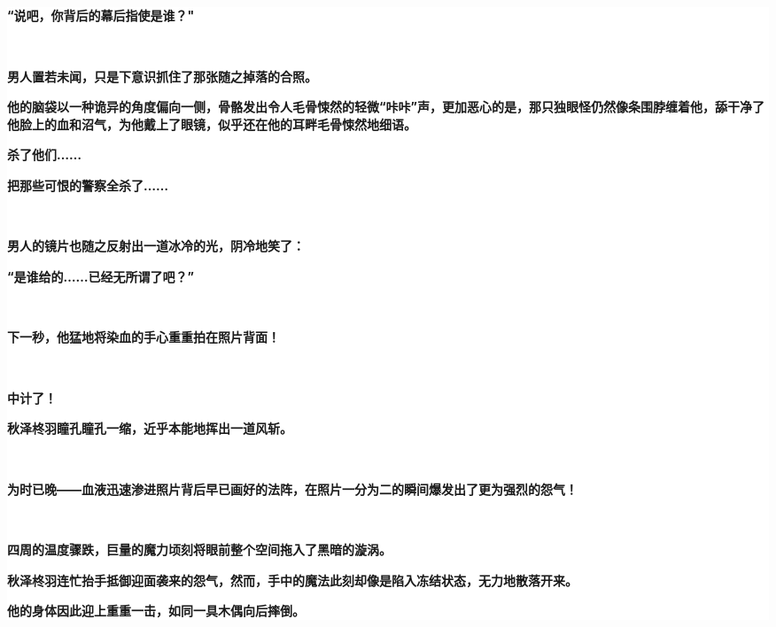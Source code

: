   

**“说吧，你背后的幕后指使是谁？"**

  

**<br>**

  
  

**男人置若未闻，只是下意识抓住了那张随之掉落的合照。**

  

**他的脑袋以一种诡异的角度偏向一侧，骨骼发出令人毛骨悚然的轻微“咔咔”声，更加恶心的是，那只独眼怪仍然像条围脖缠着他，舔干净了他脸上的血和沼气，为他戴上了眼镜，似乎还在他的耳畔毛骨悚然地细语。**

**杀了他们……**

  

**把那些可恨的警察全杀了……**

  
  

**<br>**

  
  

**男人的镜片也随之反射出一道冰冷的光，阴冷地笑了：**

  

**“是谁给的……已经无所谓了吧？”**

**<br>**

  
  
  

**下一秒，他猛地将染血的手心重重拍在照片背面！**

  

**<br>**

  
  
  

**中计了！**

**秋泽柊羽瞳孔瞳孔一缩，近乎本能地挥出一道风斩。**

**<br>**

  
  

**为时已晚——血液迅速渗进照片背后早已画好的法阵，在照片一分为二的瞬间爆发出了更为强烈的怨气！**

**<br>**

  
  

**四周的温度骤跌，巨量的魔力顷刻将眼前整个空间拖入了黑暗的漩涡。**

**秋泽柊羽连忙抬手抵御迎面袭来的怨气，然而，手中的魔法此刻却像是陷入冻结状态，无力地散落开来。**

  

**他的身体因此迎上重重一击，如同一具木偶向后摔倒。**
